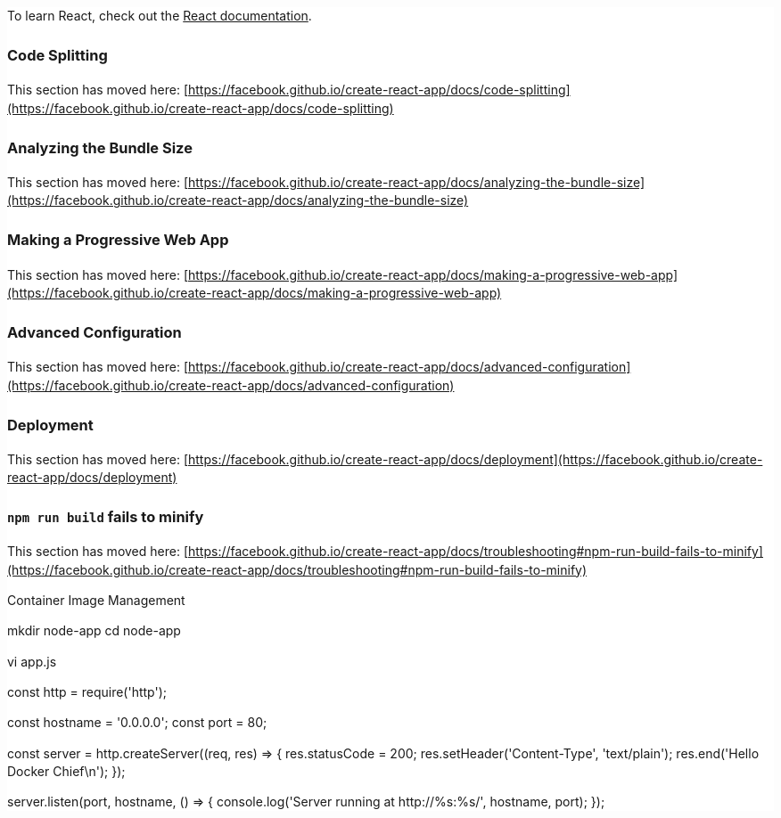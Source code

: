 To learn React, check out the [React documentation](https://reactjs.org/).

### Code Splitting

This section has moved here: [https://facebook.github.io/create-react-app/docs/code-splitting](https://facebook.github.io/create-react-app/docs/code-splitting)

### Analyzing the Bundle Size

This section has moved here: [https://facebook.github.io/create-react-app/docs/analyzing-the-bundle-size](https://facebook.github.io/create-react-app/docs/analyzing-the-bundle-size)

### Making a Progressive Web App

This section has moved here: [https://facebook.github.io/create-react-app/docs/making-a-progressive-web-app](https://facebook.github.io/create-react-app/docs/making-a-progressive-web-app)

### Advanced Configuration

This section has moved here: [https://facebook.github.io/create-react-app/docs/advanced-configuration](https://facebook.github.io/create-react-app/docs/advanced-configuration)

### Deployment

This section has moved here: [https://facebook.github.io/create-react-app/docs/deployment](https://facebook.github.io/create-react-app/docs/deployment)

### `npm run build` fails to minify

This section has moved here: [https://facebook.github.io/create-react-app/docs/troubleshooting#npm-run-build-fails-to-minify](https://facebook.github.io/create-react-app/docs/troubleshooting#npm-run-build-fails-to-minify)


Container Image Management

mkdir node-app
cd node-app

vi app.js 

const http = require('http');

const hostname = '0.0.0.0';
const port = 80;

const server = http.createServer((req, res) => {
    res.statusCode = 200;
      res.setHeader('Content-Type', 'text/plain');
        res.end('Hello Docker Chief\n');
});

server.listen(port, hostname, () => {
    console.log('Server running at http://%s:%s/', hostname, port);
});
